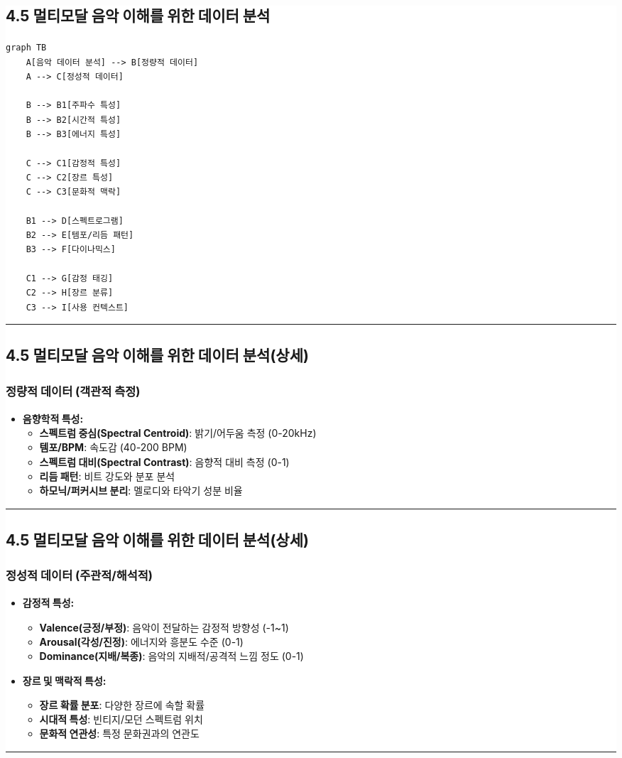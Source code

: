 
## 4.5 멀티모달 음악 이해를 위한 데이터 분석

```mermaid
graph TB
    A[음악 데이터 분석] --> B[정량적 데이터]
    A --> C[정성적 데이터]
    
    B --> B1[주파수 특성]
    B --> B2[시간적 특성]
    B --> B3[에너지 특성]
    
    C --> C1[감정적 특성]
    C --> C2[장르 특성]
    C --> C3[문화적 맥락]
    
    B1 --> D[스펙트로그램]
    B2 --> E[템포/리듬 패턴]
    B3 --> F[다이나믹스]
    
    C1 --> G[감정 태깅]
    C2 --> H[장르 분류]
    C3 --> I[사용 컨텍스트]
```

---

## 4.5 멀티모달 음악 이해를 위한 데이터 분석(상세)

### 정량적 데이터 (객관적 측정)
- **음향학적 특성:**
  - **스펙트럼 중심(Spectral Centroid)**: 밝기/어두움 측정 (0-20kHz)
  - **템포/BPM**: 속도감 (40-200 BPM)
  - **스펙트럼 대비(Spectral Contrast)**: 음향적 대비 측정 (0-1)
  - **리듬 패턴**: 비트 강도와 분포 분석
  - **하모닉/퍼커시브 분리**: 멜로디와 타악기 성분 비율

---

## 4.5 멀티모달 음악 이해를 위한 데이터 분석(상세)

### 정성적 데이터 (주관적/해석적)
- **감정적 특성:**
  - **Valence(긍정/부정)**: 음악이 전달하는 감정적 방향성 (-1~1)
  - **Arousal(각성/진정)**: 에너지와 흥분도 수준 (0-1)
  - **Dominance(지배/복종)**: 음악의 지배적/공격적 느낌 정도 (0-1)
  
- **장르 및 맥락적 특성:**
  - **장르 확률 분포**: 다양한 장르에 속할 확률
  - **시대적 특성**: 빈티지/모던 스펙트럼 위치
  - **문화적 연관성**: 특정 문화권과의 연관도

---